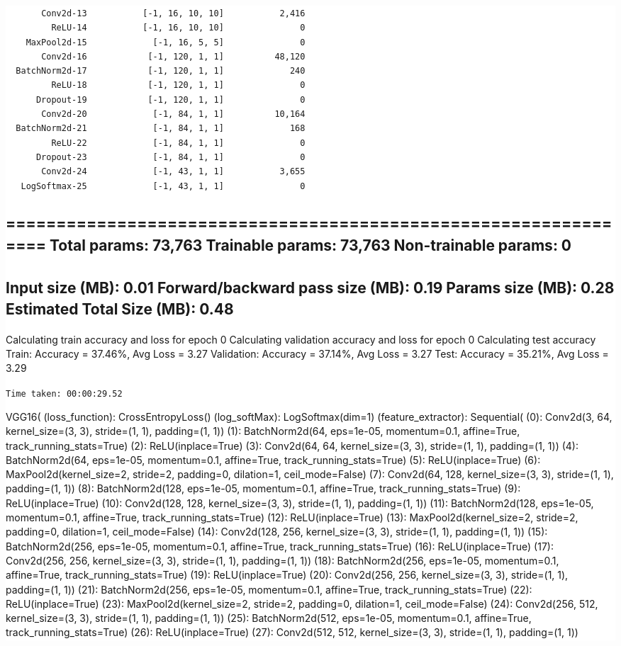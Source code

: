            Conv2d-13           [-1, 16, 10, 10]           2,416
             ReLU-14           [-1, 16, 10, 10]               0
        MaxPool2d-15             [-1, 16, 5, 5]               0
           Conv2d-16            [-1, 120, 1, 1]          48,120
      BatchNorm2d-17            [-1, 120, 1, 1]             240
             ReLU-18            [-1, 120, 1, 1]               0
          Dropout-19            [-1, 120, 1, 1]               0
           Conv2d-20             [-1, 84, 1, 1]          10,164
      BatchNorm2d-21             [-1, 84, 1, 1]             168
             ReLU-22             [-1, 84, 1, 1]               0
          Dropout-23             [-1, 84, 1, 1]               0
           Conv2d-24             [-1, 43, 1, 1]           3,655
       LogSoftmax-25             [-1, 43, 1, 1]               0
================================================================
Total params: 73,763
Trainable params: 73,763
Non-trainable params: 0
----------------------------------------------------------------
Input size (MB): 0.01
Forward/backward pass size (MB): 0.19
Params size (MB): 0.28
Estimated Total Size (MB): 0.48
----------------------------------------------------------------
Calculating train accuracy and loss for epoch 0
Calculating validation accuracy and loss for epoch 0
Calculating test accuracy
Train: Accuracy = 37.46%, Avg Loss = 3.27
Validation: Accuracy = 37.14%, Avg Loss = 3.27
Test: Accuracy = 35.21%, Avg Loss = 3.29

	Time taken: 00:00:29.52

VGG16(
  (loss_function): CrossEntropyLoss()
  (log_softMax): LogSoftmax(dim=1)
  (feature_extractor): Sequential(
    (0): Conv2d(3, 64, kernel_size=(3, 3), stride=(1, 1), padding=(1, 1))
    (1): BatchNorm2d(64, eps=1e-05, momentum=0.1, affine=True, track_running_stats=True)
    (2): ReLU(inplace=True)
    (3): Conv2d(64, 64, kernel_size=(3, 3), stride=(1, 1), padding=(1, 1))
    (4): BatchNorm2d(64, eps=1e-05, momentum=0.1, affine=True, track_running_stats=True)
    (5): ReLU(inplace=True)
    (6): MaxPool2d(kernel_size=2, stride=2, padding=0, dilation=1, ceil_mode=False)
    (7): Conv2d(64, 128, kernel_size=(3, 3), stride=(1, 1), padding=(1, 1))
    (8): BatchNorm2d(128, eps=1e-05, momentum=0.1, affine=True, track_running_stats=True)
    (9): ReLU(inplace=True)
    (10): Conv2d(128, 128, kernel_size=(3, 3), stride=(1, 1), padding=(1, 1))
    (11): BatchNorm2d(128, eps=1e-05, momentum=0.1, affine=True, track_running_stats=True)
    (12): ReLU(inplace=True)
    (13): MaxPool2d(kernel_size=2, stride=2, padding=0, dilation=1, ceil_mode=False)
    (14): Conv2d(128, 256, kernel_size=(3, 3), stride=(1, 1), padding=(1, 1))
    (15): BatchNorm2d(256, eps=1e-05, momentum=0.1, affine=True, track_running_stats=True)
    (16): ReLU(inplace=True)
    (17): Conv2d(256, 256, kernel_size=(3, 3), stride=(1, 1), padding=(1, 1))
    (18): BatchNorm2d(256, eps=1e-05, momentum=0.1, affine=True, track_running_stats=True)
    (19): ReLU(inplace=True)
    (20): Conv2d(256, 256, kernel_size=(3, 3), stride=(1, 1), padding=(1, 1))
    (21): BatchNorm2d(256, eps=1e-05, momentum=0.1, affine=True, track_running_stats=True)
    (22): ReLU(inplace=True)
    (23): MaxPool2d(kernel_size=2, stride=2, padding=0, dilation=1, ceil_mode=False)
    (24): Conv2d(256, 512, kernel_size=(3, 3), stride=(1, 1), padding=(1, 1))
    (25): BatchNorm2d(512, eps=1e-05, momentum=0.1, affine=True, track_running_stats=True)
    (26): ReLU(inplace=True)
    (27): Conv2d(512, 512, kernel_size=(3, 3), stride=(1, 1), padding=(1, 1))